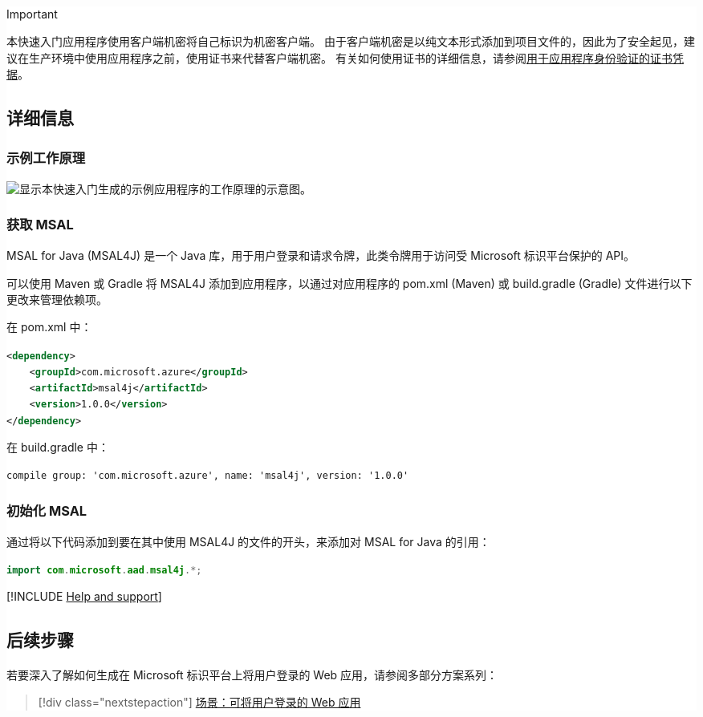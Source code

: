 
> [!IMPORTANT]
> 本快速入门应用程序使用客户端机密将自己标识为机密客户端。 由于客户端机密是以纯文本形式添加到项目文件的，因此为了安全起见，建议在生产环境中使用应用程序之前，使用证书来代替客户端机密。 有关如何使用证书的详细信息，请参阅[用于应用程序身份验证的证书凭据](./active-directory-certificate-credentials.md)。

## <a name="more-information"></a>详细信息

### <a name="how-the-sample-works"></a>示例工作原理
![显示本快速入门生成的示例应用程序的工作原理的示意图。](media/quickstart-v2-java-webapp/java-quickstart.svg)

### <a name="get-msal"></a>获取 MSAL

MSAL for Java (MSAL4J) 是一个 Java 库，用于用户登录和请求令牌，此类令牌用于访问受 Microsoft 标识平台保护的 API。

可以使用 Maven 或 Gradle 将 MSAL4J 添加到应用程序，以通过对应用程序的 pom.xml (Maven) 或 build.gradle (Gradle) 文件进行以下更改来管理依赖项。

在 pom.xml 中：

```XML
<dependency>
    <groupId>com.microsoft.azure</groupId>
    <artifactId>msal4j</artifactId>
    <version>1.0.0</version>
</dependency>
```

在 build.gradle 中：

```$xslt
compile group: 'com.microsoft.azure', name: 'msal4j', version: '1.0.0'
```

### <a name="initialize-msal"></a>初始化 MSAL

通过将以下代码添加到要在其中使用 MSAL4J 的文件的开头，来添加对 MSAL for Java 的引用：

```Java
import com.microsoft.aad.msal4j.*;
```

[!INCLUDE [Help and support](../../../includes/active-directory-develop-help-support-include.md)]

## <a name="next-steps"></a>后续步骤

若要深入了解如何生成在 Microsoft 标识平台上将用户登录的 Web 应用，请参阅多部分方案系列：

> [!div class="nextstepaction"]
> [场景：可将用户登录的 Web 应用](scenario-web-app-sign-user-overview.md?tabs=java)
